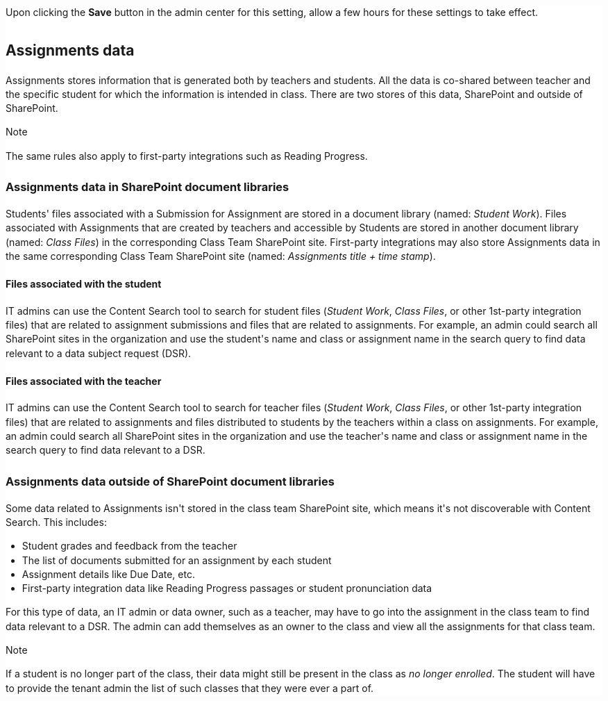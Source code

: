Upon clicking the **Save** button in the admin center for this setting, allow a few hours for these settings to take effect.

## Assignments data

Assignments stores information that is generated both by teachers and students. All the data is co-shared between teacher and the specific student for which the information is intended in class. There are two stores of this data, SharePoint and outside of SharePoint.

>[!NOTE]
>The same rules also apply to first-party integrations such as Reading Progress.

### Assignments data in SharePoint document libraries

Students' files associated with a Submission for Assignment are stored in a document library (named: *Student Work*). Files associated with Assignments that are created by teachers and accessible by Students are stored in another document library (named: *Class Files*) in the corresponding Class Team SharePoint site. First-party integrations may also store Assignments data in the same corresponding Class Team SharePoint site (named: *Assignments title + time stamp*).

#### Files associated with the student

IT admins can use the Content Search tool to search for student files (*Student Work*, *Class Files*, or other 1st-party integration files) that are related to assignment submissions and files that are related to assignments. For example, an admin could search all SharePoint sites in the organization and use the student's name and class or assignment name in the search query to find data relevant to a data subject request (DSR).

#### Files associated with the teacher

IT admins can use the Content Search tool to search for teacher files (*Student Work*, *Class Files*, or other 1st-party integration files) that are related to assignments and files distributed to students by the teachers within a class on assignments. For example, an admin could search all SharePoint sites in the organization and use the teacher's name and class or assignment name in the search query to find data relevant to a DSR.

### Assignments data outside of SharePoint document libraries

Some data related to Assignments isn't stored in the class team SharePoint site, which means it's not discoverable with Content Search. This includes:

- Student grades and feedback from the teacher
- The list of documents submitted for an assignment by each student
- Assignment details like Due Date, etc.
- First-party integration data like Reading Progress passages or student pronunciation data

For this type of data, an IT admin or data owner, such as a teacher, may have to go into the assignment in the class team to find data relevant to a DSR. The admin can add themselves as an owner to the class and view all the assignments for that class team.

>[!NOTE]
>If a student is no longer part of the class, their data might still be present in the class as *no longer enrolled*. The student will have to provide the tenant admin the list of such classes that they were ever a part of.
